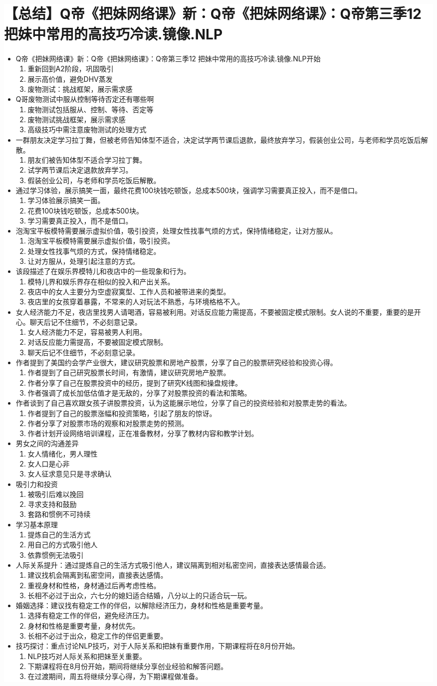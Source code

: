 # 【总结】Q帝《把妹网络课》新：Q帝《把妹网络课》：Q帝第三季12 把妹中常用的高技巧冷读.镜像.NLP

-   Q帝《把妹网络课》新：Q帝《把妹网络课》：Q帝第三季12 把妹中常用的高技巧冷读.镜像.NLP开始
    1.  重新回到A2阶段，巩固吸引
    2.  展示高价值，避免DHV蒸发
    3.  废物测试：挑战框架，展示需求感
-   Q哥废物测试中服从控制等待否定还有哪些啊
    1.  废物测试包括服从、控制、等待、否定等
    2.  废物测试挑战框架，展示需求感
    3.  高级技巧中需注意废物测试的处理方式
-   一群朋友决定学习拉丁舞，但被老师告知体型不适合，决定试学两节课后退款，最终放弃学习，假装创业公司，与老师和学员吃饭后解散。
    1.  朋友们被告知体型不适合学习拉丁舞。
    2.  试学两节课后决定退款放弃学习。
    3.  假装创业公司，与老师和学员吃饭后解散。
-   通过学习体验，展示搞笑一面，最终花费100块钱吃顿饭，总成本500块，强调学习需要真正投入，而不是借口。
    1.  学习体验展示搞笑一面。
    2.  花费100块钱吃顿饭，总成本500块。
    3.  学习需要真正投入，而不是借口。
-   泡淘宝平板模特需要展示虚拟价值，吸引投资，处理女性找事气烦的方式，保持情绪稳定，让对方服从。
    1.  泡淘宝平板模特需要展示虚拟价值，吸引投资。
    2.  处理女性找事气烦的方式，保持情绪稳定。
    3.  让对方服从，处理引起注意的方式。
-   该段描述了在娱乐界模特儿和夜店中的一些现象和行为。
    1.  模特儿界和娱乐界存在相似的投入和产出关系。
    2.  夜店中的女人主要分为空虚寂寞型、工作人员和被带进来的类型。
    3.  夜店里的女孩穿着暴露，不常来的人对玩法不熟悉，与环境格格不入。
-   女人经济能力不足，夜店里找男人请喝酒，容易被利用。对话反应能力需提高，不要被固定模式限制。女人说的不重要，重要的是开心。聊天后记不住细节，不必刻意记录。
    1.  女人经济能力不足，容易被男人利用。
    2.  对话反应能力需提高，不要被固定模式限制。
    3.  聊天后记不住细节，不必刻意记录。
-   作者提到了美国约会学产业很大，建议研究股票和房地产股票，分享了自己的股票研究经验和投资心得。
    1.  作者提到了自己研究股票长时间，有激情，建议研究房地产股票。
    2.  作者分享了自己在股票投资中的经历，提到了研究K线图和操盘规律。
    3.  作者强调了成长加低估值才是无敌的，分享了对股票投资的看法和策略。
-   作者谈到了自己喜欢跟女孩子讲股票投资，认为这能展示地位，分享了自己的投资经验和对股票走势的看法。
    1.  作者提到了自己的股票涨幅和投资策略，引起了朋友的惊讶。
    2.  作者分享了对股票市场的观察和对股票走势的预测。
    3.  作者计划开设网络培训课程，正在准备教材，分享了教材内容和教学计划。
-   男女之间的沟通差异
    1.  女人情绪化，男人理性
    2.  女人口是心非
    3.  女人征求意见只是寻求确认
-   吸引力和投资
    1.  被吸引后难以挽回
    2.  寻求支持和鼓励
    3.  套路和惯例不可持续
-   学习基本原理
    1.  提炼自己的生活方式
    2.  用自己的方式吸引他人
    3.  依靠惯例无法吸引
-   人际关系提升：通过提炼自己的生活方式吸引他人，建议隔离到相对私密空间，直接表达感情最合适。
    1.  建议找机会隔离到私密空间，直接表达感情。
    2.  重视身材和性格，身材通过后再考虑性格。
    3.  长相不必过于出众，六七分的媳妇适合结婚，八分以上的只适合玩一玩。
-   婚姻选择：建议找有稳定工作的伴侣，以解除经济压力，身材和性格是重要考量。
    1.  选择有稳定工作的伴侣，避免经济压力。
    2.  身材和性格是重要考量，身材优先。
    3.  长相不必过于出众，稳定工作的伴侣更重要。
-   技巧探讨：重点讨论NLP技巧，对于人际关系和把妹有重要作用，下期课程将在8月份开始。
    1.  NLP技巧对人际关系和把妹至关重要。
    2.  下期课程将在8月份开始，期间将继续分享创业经验和解答问题。
    3.  在过渡期间，周五将继续分享心得，为下期课程做准备。